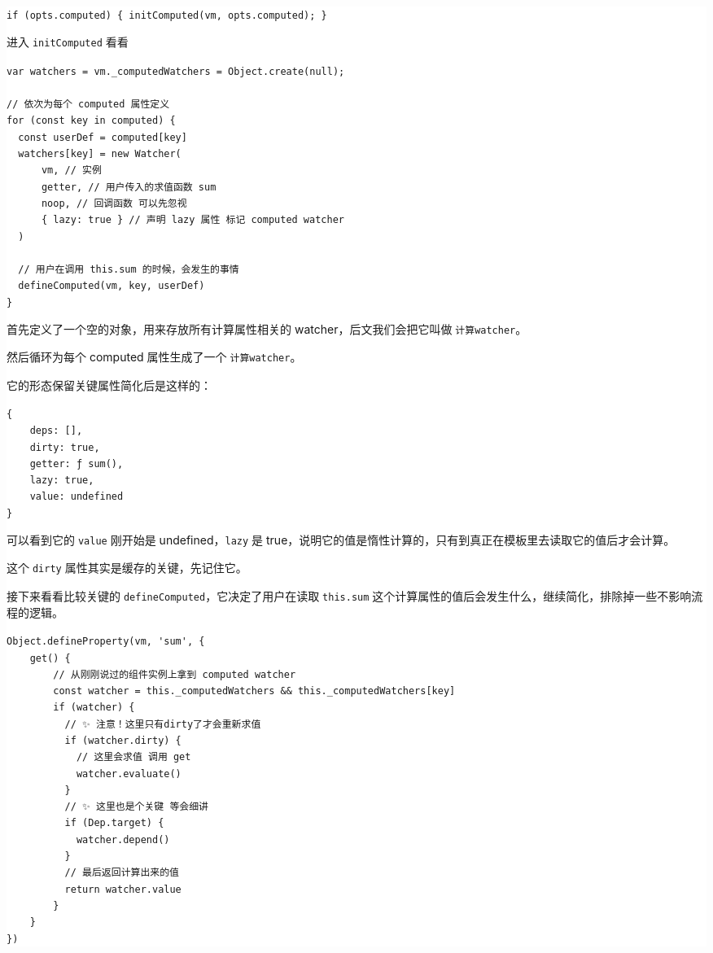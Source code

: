 ```
if (opts.computed) { initComputed(vm, opts.computed); }
```

进入 `initComputed` 看看

```
var watchers = vm._computedWatchers = Object.create(null);

// 依次为每个 computed 属性定义
for (const key in computed) {
  const userDef = computed[key]
  watchers[key] = new Watcher(
      vm, // 实例
      getter, // 用户传入的求值函数 sum
      noop, // 回调函数 可以先忽视
      { lazy: true } // 声明 lazy 属性 标记 computed watcher
  )

  // 用户在调用 this.sum 的时候，会发生的事情
  defineComputed(vm, key, userDef)
}
```

首先定义了一个空的对象，用来存放所有计算属性相关的 watcher，后文我们会把它叫做 `计算watcher`。

然后循环为每个 computed 属性生成了一个 `计算watcher`。

它的形态保留关键属性简化后是这样的：

```
{
    deps: [],
    dirty: true,
    getter: ƒ sum(),
    lazy: true,
    value: undefined
}
```

可以看到它的 `value` 刚开始是 undefined，`lazy` 是 true，说明它的值是惰性计算的，只有到真正在模板里去读取它的值后才会计算。

这个 `dirty` 属性其实是缓存的关键，先记住它。

接下来看看比较关键的 `defineComputed`，它决定了用户在读取 `this.sum` 这个计算属性的值后会发生什么，继续简化，排除掉一些不影响流程的逻辑。

```
Object.defineProperty(vm, 'sum', { 
    get() {
        // 从刚刚说过的组件实例上拿到 computed watcher
        const watcher = this._computedWatchers && this._computedWatchers[key]
        if (watcher) {
          // ✨ 注意！这里只有dirty了才会重新求值
          if (watcher.dirty) {
            // 这里会求值 调用 get
            watcher.evaluate()
          }
          // ✨ 这里也是个关键 等会细讲
          if (Dep.target) {
            watcher.depend()
          }
          // 最后返回计算出来的值
          return watcher.value
        }
    }
})
```
